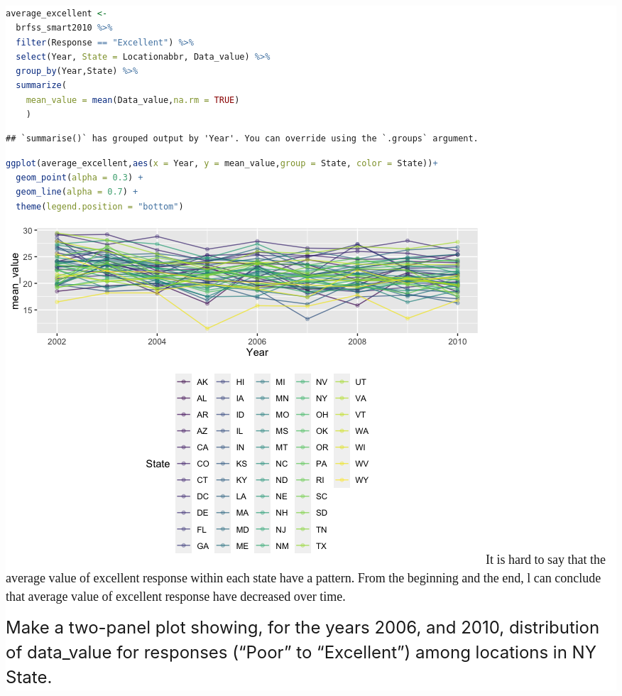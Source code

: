 ``` r
average_excellent <- 
  brfss_smart2010 %>% 
  filter(Response == "Excellent") %>% 
  select(Year, State = Locationabbr, Data_value) %>% 
  group_by(Year,State) %>%
  summarize(
    mean_value = mean(Data_value,na.rm = TRUE)
    ) 
```

    ## `summarise()` has grouped output by 'Year'. You can override using the `.groups` argument.

``` r
ggplot(average_excellent,aes(x = Year, y = mean_value,group = State, color = State))+
  geom_point(alpha = 0.3) +
  geom_line(alpha = 0.7) +
  theme(legend.position = "bottom")
```

![](p8105_hw3_cw3370_files/figure-gfm/unnamed-chunk-9-1.png)
<font size = 4 face="Times New Roman">It is hard to say that the average
value of excellent response within each state have a pattern. From the
beginning and the end, l can conclude that average value of excellent
response have decreased over time.</font>

<font size = 5>Make a two-panel plot showing, for the years 2006, and
2010, distribution of data\_value for responses (“Poor” to “Excellent”)
among locations in NY State.</font>
